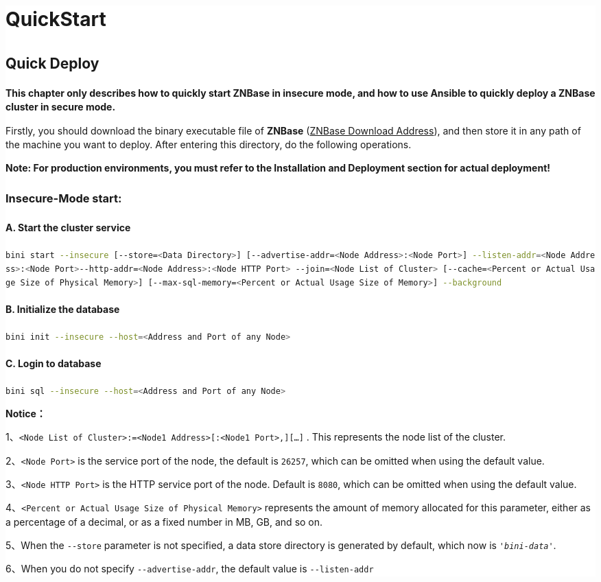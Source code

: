 # QuickStart

## Quick Deploy

**This chapter only describes how to quickly start ZNBase in insecure mode, and how to use Ansible to quickly deploy a ZNBase cluster in secure mode.**



Firstly, you should download the binary executable file of **ZNBase** ([ZNBase Download Address]()), and then store it in any path of the machine you want to deploy. After entering this directory, do the following operations.



**Note: For production environments, you must refer to the Installation and Deployment section for actual deployment!**

### Insecure-Mode start: 

#### A. Start the cluster service

```sh
bini start --insecure [--store=<Data Directory>] [--advertise-addr=<Node Address>:<Node Port>] --listen-addr=<Node Address>:<Node Port>--http-addr=<Node Address>:<Node HTTP Port> --join=<Node List of Cluster> [--cache=<Percent or Actual Usage Size of Physical Memory>] [--max-sql-memory=<Percent or Actual Usage Size of Memory>] --background
```

#### **B. Initialize the database**

```sh
bini init --insecure --host=<Address and Port of any Node>
```
#### **C. Login to database**

```sh
bini sql --insecure --host=<Address and Port of any Node>
```
**Notice：**

1、`<Node List of Cluster>:=<Node1 Address>[:<Node1 Port>,][…]` . This represents the node list of the cluster.

2、`<Node Port>` is the service port of the node, the default is `26257`, which can be omitted when using the default value.

3、`<Node HTTP Port>` is the HTTP service port of the node. Default is `8080`, which can be omitted when using the default value.

4、`<Percent or Actual Usage Size of Physical Memory>` represents the amount of memory allocated for this parameter, either as a percentage of a decimal, or as a fixed number in MB, GB, and so on.

5、When the `--store` parameter is not specified, a data store directory is generated by default, which now is *`'bini-data'`*.

6、When you do not specify `--advertise-addr`, the default value is `--listen-addr`
